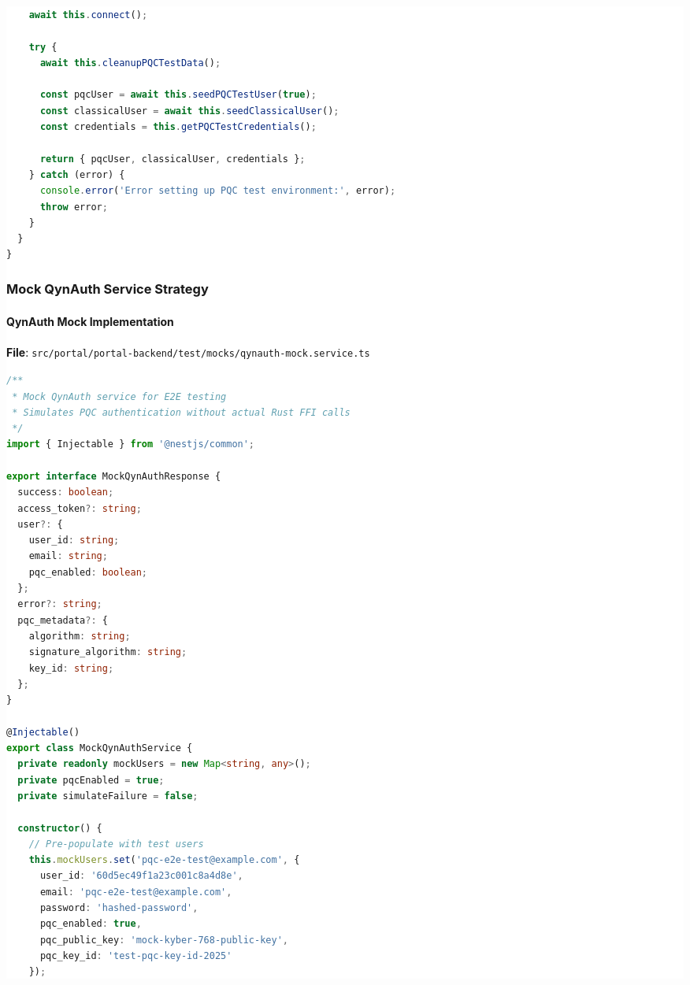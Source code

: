 ```typescript
    await this.connect();

    try {
      await this.cleanupPQCTestData();

      const pqcUser = await this.seedPQCTestUser(true);
      const classicalUser = await this.seedClassicalUser();
      const credentials = this.getPQCTestCredentials();

      return { pqcUser, classicalUser, credentials };
    } catch (error) {
      console.error('Error setting up PQC test environment:', error);
      throw error;
    }
  }
}
```

### Mock QynAuth Service Strategy

#### QynAuth Mock Implementation
**File**: `src/portal/portal-backend/test/mocks/qynauth-mock.service.ts`

```typescript
/**
 * Mock QynAuth service for E2E testing
 * Simulates PQC authentication without actual Rust FFI calls
 */
import { Injectable } from '@nestjs/common';

export interface MockQynAuthResponse {
  success: boolean;
  access_token?: string;
  user?: {
    user_id: string;
    email: string;
    pqc_enabled: boolean;
  };
  error?: string;
  pqc_metadata?: {
    algorithm: string;
    signature_algorithm: string;
    key_id: string;
  };
}

@Injectable()
export class MockQynAuthService {
  private readonly mockUsers = new Map<string, any>();
  private pqcEnabled = true;
  private simulateFailure = false;

  constructor() {
    // Pre-populate with test users
    this.mockUsers.set('pqc-e2e-test@example.com', {
      user_id: '60d5ec49f1a23c001c8a4d8e',
      email: 'pqc-e2e-test@example.com',
      password: 'hashed-password',
      pqc_enabled: true,
      pqc_public_key: 'mock-kyber-768-public-key',
      pqc_key_id: 'test-pqc-key-id-2025'
    });

```